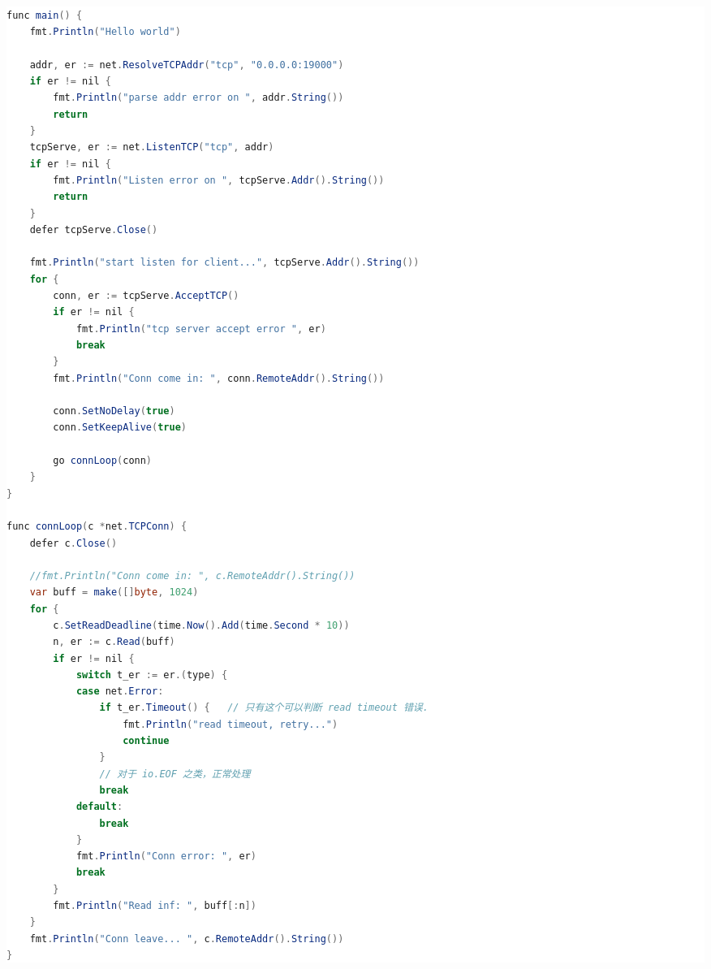 ```java
func main() {
	fmt.Println("Hello world")

	addr, er := net.ResolveTCPAddr("tcp", "0.0.0.0:19000")
	if er != nil {
		fmt.Println("parse addr error on ", addr.String())
		return
	}
	tcpServe, er := net.ListenTCP("tcp", addr)
	if er != nil {
		fmt.Println("Listen error on ", tcpServe.Addr().String())
		return
	}
	defer tcpServe.Close()

	fmt.Println("start listen for client...", tcpServe.Addr().String())
	for {
		conn, er := tcpServe.AcceptTCP()
		if er != nil {
			fmt.Println("tcp server accept error ", er)
			break
		}
		fmt.Println("Conn come in: ", conn.RemoteAddr().String())

		conn.SetNoDelay(true)
		conn.SetKeepAlive(true)

		go connLoop(conn)
	}
}

func connLoop(c *net.TCPConn) {
	defer c.Close()

	//fmt.Println("Conn come in: ", c.RemoteAddr().String())
	var buff = make([]byte, 1024)
	for {
		c.SetReadDeadline(time.Now().Add(time.Second * 10))
		n, er := c.Read(buff)
		if er != nil {
			switch t_er := er.(type) {
			case net.Error:
				if t_er.Timeout() {   // 只有这个可以判断 read timeout 错误.
					fmt.Println("read timeout, retry...")
					continue
				}
				// 对于 io.EOF 之类，正常处理
				break
			default:
				break
			}
			fmt.Println("Conn error: ", er)
			break
		}
		fmt.Println("Read inf: ", buff[:n])
	}
	fmt.Println("Conn leave... ", c.RemoteAddr().String())
}


```
